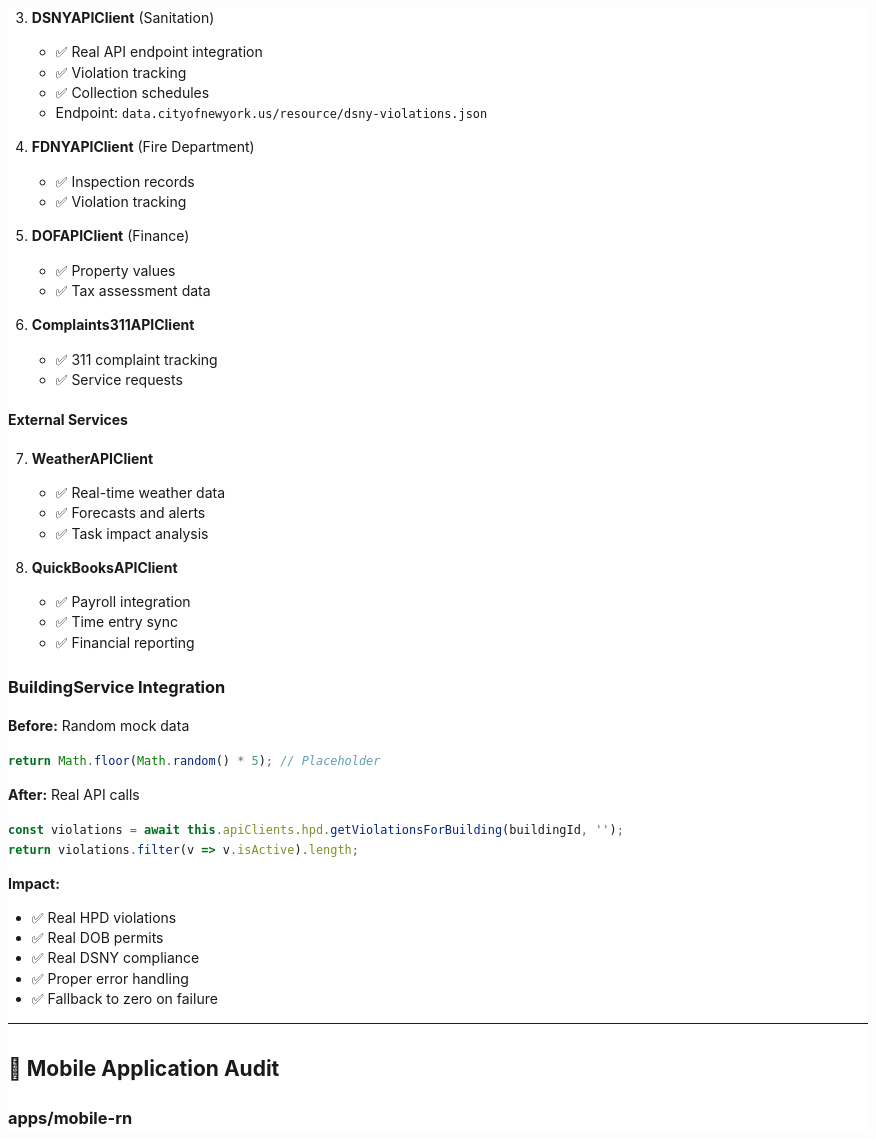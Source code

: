 3. **DSNYAPIClient** (Sanitation)
   - ✅ Real API endpoint integration
   - ✅ Violation tracking
   - ✅ Collection schedules
   - Endpoint: `data.cityofnewyork.us/resource/dsny-violations.json`

4. **FDNYAPIClient** (Fire Department)
   - ✅ Inspection records
   - ✅ Violation tracking

5. **DOFAPIClient** (Finance)
   - ✅ Property values
   - ✅ Tax assessment data

6. **Complaints311APIClient**
   - ✅ 311 complaint tracking
   - ✅ Service requests

#### **External Services**

7. **WeatherAPIClient**
   - ✅ Real-time weather data
   - ✅ Forecasts and alerts
   - ✅ Task impact analysis

8. **QuickBooksAPIClient**
   - ✅ Payroll integration
   - ✅ Time entry sync
   - ✅ Financial reporting

### **BuildingService Integration**

**Before:** Random mock data
```typescript
return Math.floor(Math.random() * 5); // Placeholder
```

**After:** Real API calls
```typescript
const violations = await this.apiClients.hpd.getViolationsForBuilding(buildingId, '');
return violations.filter(v => v.isActive).length;
```

**Impact:**
- ✅ Real HPD violations
- ✅ Real DOB permits
- ✅ Real DSNY compliance
- ✅ Proper error handling
- ✅ Fallback to zero on failure

---

## 📱 Mobile Application Audit

### **apps/mobile-rn**
